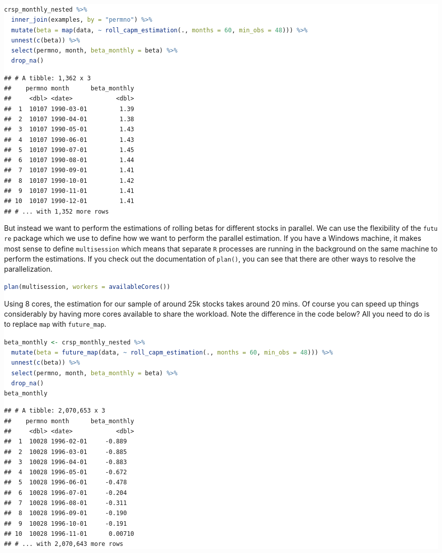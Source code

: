 ```r
crsp_monthly_nested %>%
  inner_join(examples, by = "permno") %>%
  mutate(beta = map(data, ~ roll_capm_estimation(., months = 60, min_obs = 48))) %>%
  unnest(c(beta)) %>%
  select(permno, month, beta_monthly = beta) %>%
  drop_na()
```

```
## # A tibble: 1,362 x 3
##    permno month      beta_monthly
##     <dbl> <date>            <dbl>
##  1  10107 1990-03-01         1.39
##  2  10107 1990-04-01         1.38
##  3  10107 1990-05-01         1.43
##  4  10107 1990-06-01         1.43
##  5  10107 1990-07-01         1.45
##  6  10107 1990-08-01         1.44
##  7  10107 1990-09-01         1.41
##  8  10107 1990-10-01         1.42
##  9  10107 1990-11-01         1.41
## 10  10107 1990-12-01         1.41
## # ... with 1,352 more rows
```
But instead we want to perform the estimations of rolling betas for different stocks in parallel. We can use the flexibility of the `future` package which we use to define how we want to perform the parallel estimation. If you have a Windows machine, it makes most sense to define `multisession` which means that separate `R` processes are running in the background on the same machine to perform the estimations. If you check out the documentation of `plan()`, you can see that there are other ways to resolve the parallelization.

```r
plan(multisession, workers = availableCores())
```
Using 8 cores, the estimation for our sample of around 25k stocks takes around 20 mins. Of course you can speed up things considerably by having more cores available to share the workload. Note the difference in the code below? All you need to do is to replace `map` with `future_map`.

```r
beta_monthly <- crsp_monthly_nested %>%
  mutate(beta = future_map(data, ~ roll_capm_estimation(., months = 60, min_obs = 48))) %>%
  unnest(c(beta)) %>%
  select(permno, month, beta_monthly = beta) %>%
  drop_na()
beta_monthly
```

```
## # A tibble: 2,070,653 x 3
##    permno month      beta_monthly
##     <dbl> <date>            <dbl>
##  1  10028 1996-02-01     -0.889  
##  2  10028 1996-03-01     -0.885  
##  3  10028 1996-04-01     -0.883  
##  4  10028 1996-05-01     -0.672  
##  5  10028 1996-06-01     -0.478  
##  6  10028 1996-07-01     -0.204  
##  7  10028 1996-08-01     -0.311  
##  8  10028 1996-09-01     -0.190  
##  9  10028 1996-10-01     -0.191  
## 10  10028 1996-11-01      0.00710
## # ... with 2,070,643 more rows
```
